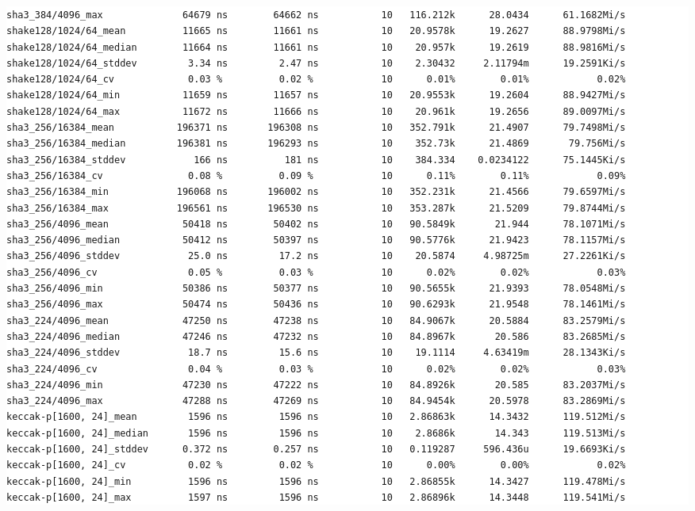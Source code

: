 ```bash
sha3_384/4096_max              64679 ns        64662 ns           10   116.212k      28.0434      61.1682Mi/s
shake128/1024/64_mean          11665 ns        11661 ns           10   20.9578k      19.2627      88.9798Mi/s
shake128/1024/64_median        11664 ns        11661 ns           10    20.957k      19.2619      88.9816Mi/s
shake128/1024/64_stddev         3.34 ns         2.47 ns           10    2.30432     2.11794m      19.2591Ki/s
shake128/1024/64_cv             0.03 %          0.02 %            10      0.01%        0.01%            0.02%
shake128/1024/64_min           11659 ns        11657 ns           10   20.9553k      19.2604      88.9427Mi/s
shake128/1024/64_max           11672 ns        11666 ns           10    20.961k      19.2656      89.0097Mi/s
sha3_256/16384_mean           196371 ns       196308 ns           10   352.791k      21.4907      79.7498Mi/s
sha3_256/16384_median         196381 ns       196293 ns           10    352.73k      21.4869       79.756Mi/s
sha3_256/16384_stddev            166 ns          181 ns           10    384.334    0.0234122      75.1445Ki/s
sha3_256/16384_cv               0.08 %          0.09 %            10      0.11%        0.11%            0.09%
sha3_256/16384_min            196068 ns       196002 ns           10   352.231k      21.4566      79.6597Mi/s
sha3_256/16384_max            196561 ns       196530 ns           10   353.287k      21.5209      79.8744Mi/s
sha3_256/4096_mean             50418 ns        50402 ns           10   90.5849k       21.944      78.1071Mi/s
sha3_256/4096_median           50412 ns        50397 ns           10   90.5776k      21.9423      78.1157Mi/s
sha3_256/4096_stddev            25.0 ns         17.2 ns           10    20.5874     4.98725m      27.2261Ki/s
sha3_256/4096_cv                0.05 %          0.03 %            10      0.02%        0.02%            0.03%
sha3_256/4096_min              50386 ns        50377 ns           10   90.5655k      21.9393      78.0548Mi/s
sha3_256/4096_max              50474 ns        50436 ns           10   90.6293k      21.9548      78.1461Mi/s
sha3_224/4096_mean             47250 ns        47238 ns           10   84.9067k      20.5884      83.2579Mi/s
sha3_224/4096_median           47246 ns        47232 ns           10   84.8967k       20.586      83.2685Mi/s
sha3_224/4096_stddev            18.7 ns         15.6 ns           10    19.1114     4.63419m      28.1343Ki/s
sha3_224/4096_cv                0.04 %          0.03 %            10      0.02%        0.02%            0.03%
sha3_224/4096_min              47230 ns        47222 ns           10   84.8926k       20.585      83.2037Mi/s
sha3_224/4096_max              47288 ns        47269 ns           10   84.9454k      20.5978      83.2869Mi/s
keccak-p[1600, 24]_mean         1596 ns         1596 ns           10   2.86863k      14.3432      119.512Mi/s
keccak-p[1600, 24]_median       1596 ns         1596 ns           10    2.8686k       14.343      119.513Mi/s
keccak-p[1600, 24]_stddev      0.372 ns        0.257 ns           10   0.119287     596.436u      19.6693Ki/s
keccak-p[1600, 24]_cv           0.02 %          0.02 %            10      0.00%        0.00%            0.02%
keccak-p[1600, 24]_min          1596 ns         1596 ns           10   2.86855k      14.3427      119.478Mi/s
keccak-p[1600, 24]_max          1597 ns         1596 ns           10   2.86896k      14.3448      119.541Mi/s
```
